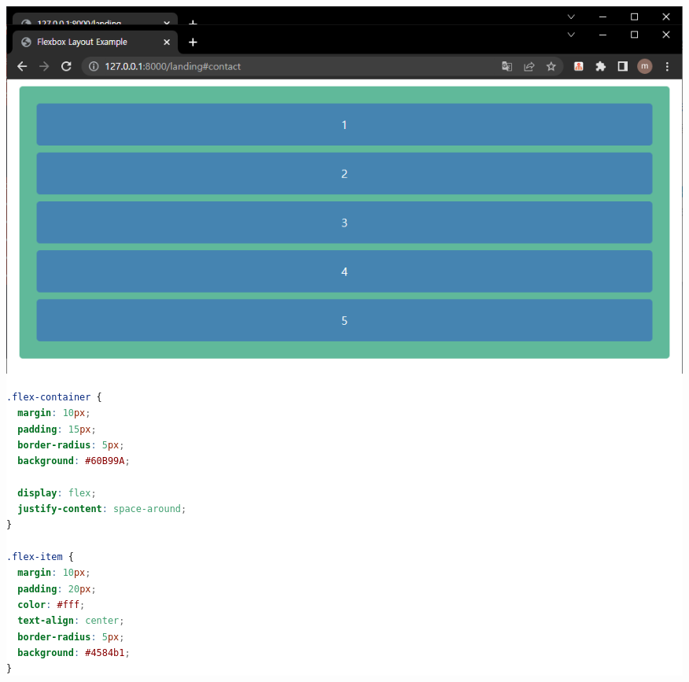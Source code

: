 <p align="center"><img src="./img//39.png"></p>

```css
.flex-container {
  margin: 10px;
  padding: 15px;
  border-radius: 5px;
  background: #60B99A;
  
  display: flex;
  justify-content: space-around;
}

.flex-item {
  margin: 10px;
  padding: 20px;
  color: #fff;
  text-align: center;
  border-radius: 5px;
  background: #4584b1;
}
```
